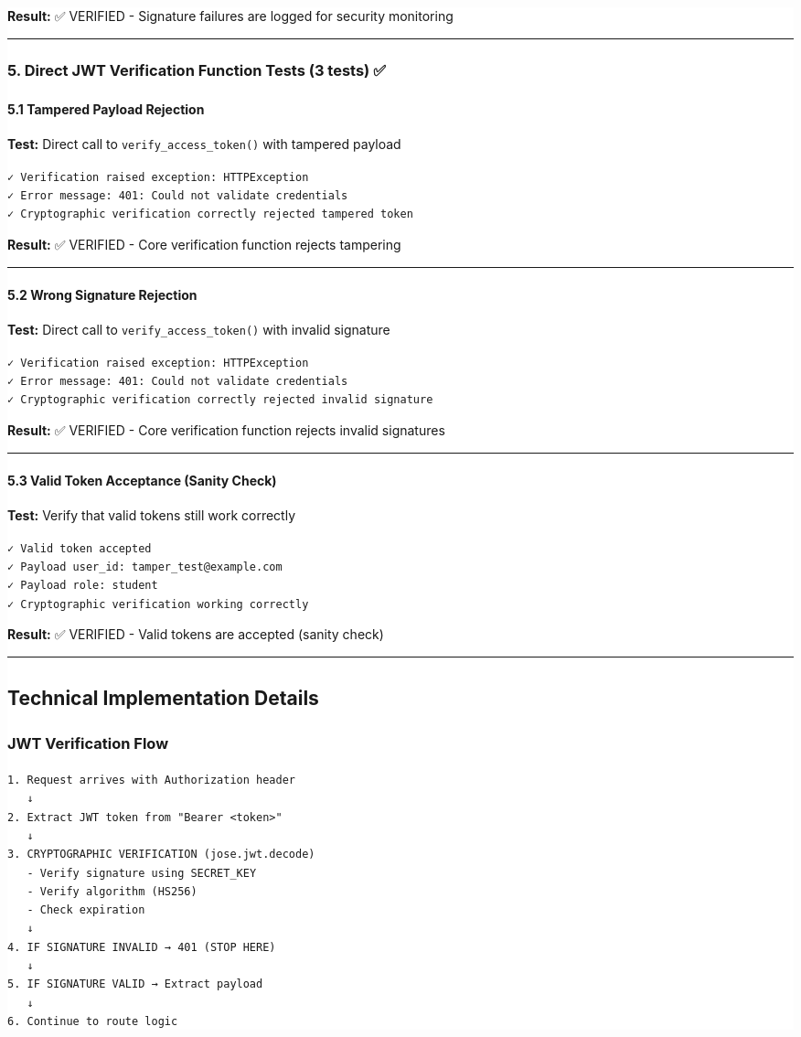 **Result:** ✅ VERIFIED - Signature failures are logged for security monitoring

---

### 5. Direct JWT Verification Function Tests (3 tests) ✅

#### 5.1 Tampered Payload Rejection
**Test:** Direct call to `verify_access_token()` with tampered payload

```
✓ Verification raised exception: HTTPException
✓ Error message: 401: Could not validate credentials
✓ Cryptographic verification correctly rejected tampered token
```

**Result:** ✅ VERIFIED - Core verification function rejects tampering

---

#### 5.2 Wrong Signature Rejection
**Test:** Direct call to `verify_access_token()` with invalid signature

```
✓ Verification raised exception: HTTPException
✓ Error message: 401: Could not validate credentials
✓ Cryptographic verification correctly rejected invalid signature
```

**Result:** ✅ VERIFIED - Core verification function rejects invalid signatures

---

#### 5.3 Valid Token Acceptance (Sanity Check)
**Test:** Verify that valid tokens still work correctly

```
✓ Valid token accepted
✓ Payload user_id: tamper_test@example.com
✓ Payload role: student
✓ Cryptographic verification working correctly
```

**Result:** ✅ VERIFIED - Valid tokens are accepted (sanity check)

---

## Technical Implementation Details

### JWT Verification Flow

```
1. Request arrives with Authorization header
   ↓
2. Extract JWT token from "Bearer <token>"
   ↓
3. CRYPTOGRAPHIC VERIFICATION (jose.jwt.decode)
   - Verify signature using SECRET_KEY
   - Verify algorithm (HS256)
   - Check expiration
   ↓
4. IF SIGNATURE INVALID → 401 (STOP HERE)
   ↓
5. IF SIGNATURE VALID → Extract payload
   ↓
6. Continue to route logic
```
